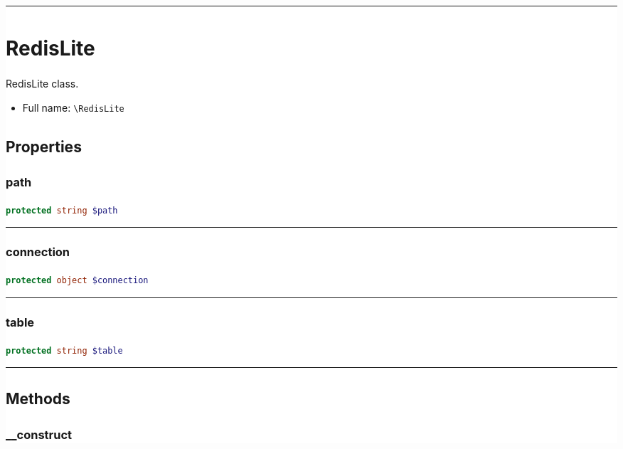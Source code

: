 ***

# RedisLite

RedisLite class.



* Full name: `\RedisLite`



## Properties


### path



```php
protected string $path
```






***

### connection



```php
protected object $connection
```






***

### table



```php
protected string $table
```






***

## Methods


### __construct
